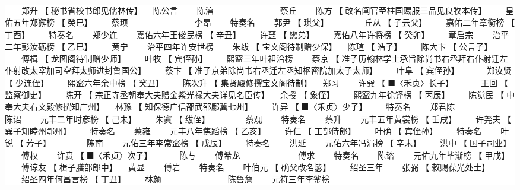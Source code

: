 　　郑升 【 秘书省校书郎见儒林传】 　陈公言
　　陈湻　　　　　　　　蔡丘
　　陈方 【 改名阐官至柱国赐服三品见良牧本传】 
　　皇佑五年郑獬榜 【 癸巳】 
　　蔡顼　　　　　　　　李昂
　　特奏名
　　郭尹 【 琪父】 　　　　丘从 【 子云父】 
　　嘉佑二年章衡榜 【 丁酉】 
　　特奏名
　　郑少连
　　嘉佑六年王俊民榜 【 辛丑】 
　　许噩 【 懋弟】 
　　嘉佑八年许将榜 【 癸卯】 
　　章启宗
　　治平二年彭汝砺榜 【 乙巳】 
　　黄宁
　　治平四年许安世榜
　　朱绂 【 宝文阁待制赠少保】 　陈瑄 【 浩子】 
　　陈大卞 【 公言子】 　　傅楫 【 龙图阁待制赠少师】 
　　叶牧 【 宾侄孙】 
　　熙寍三年叶祖洽榜
　　蔡京 【 准子历翰林学士承旨除尚书右丞拜右仆射迁左仆射改太宰加司空拜太师进封鲁国公】 
　　蔡卞 【 准子京弟除尚书右丞迁左丞知枢密院加太子太师】 
　　叶阜 【 宾侄孙】 　　　郑汝贤 【 少连侄】 
　　熙寍六年余中榜 【 癸丑】 
　　陈次升 【 集贤殿修撰宝文阁待制】 　郑习
　　许巽 【 ■〈禾贞〉长子】 　　　王回 【 监察御史】 
　　陈开 【 宗正寺丞朝奉大夫赠金紫光禄大夫详见名臣传】 　余授 【 象侄】 
　　熙寍九年徐铎榜 【 丙辰】 
　　陈觉民 【 中奉大夫右文殿修撰知广州】 　林豫 【 知保德广信邵武邵鄜冀七州】 
　　许异 【 ■〈禾贞〉少子】 
　　特奏名
　　郑君陈　　　　　　　陈诏
　　元丰二年时彦榜 【 己未】 
　　朱寘 【 绂侄】 　　　　蔡观
　　特奏名
　　蔡升
　　元丰五年黄裳榜 【 壬戌】 
　　许尧夫 【 巽子知睦州鄂州】 
　　特奏名
　　蔡雍
　　元丰八年焦蹈榜 【 乙亥】 
　　许仁 【 工部侍郎】 　　叶确 【 宾侄孙】 
　　特奏名
　　叶锐 【 芳子】 　　　　陈南
　　元佑三年李常寍榜 【 戊辰】 
　　特奏名
　　洪延
　　元佑六年冯涓榜 【 辛未】 
　　洪中 【 国子司业】 　　傅权
　　许贲 【 ■〈禾贞〉次子】 　　　陈与
　　傅希龙　　　　　　　傅求
　　特奏名
　　陈谘
　　元佑九年毕渐榜 【 甲戌】 
　　傅谅友 【 楫子膳部郎中】 　黄显
　　傅岩
　　特奏名
　　叶伯元 【 确父改名毖】 
　　绍圣三年
　　张弼 【 敕赐葆光处士】 
　　绍圣四年何昌言榜 【 丁丑】 
　　林颜　　　　　　　　陈鲁詹
　　元符三年李釜榜